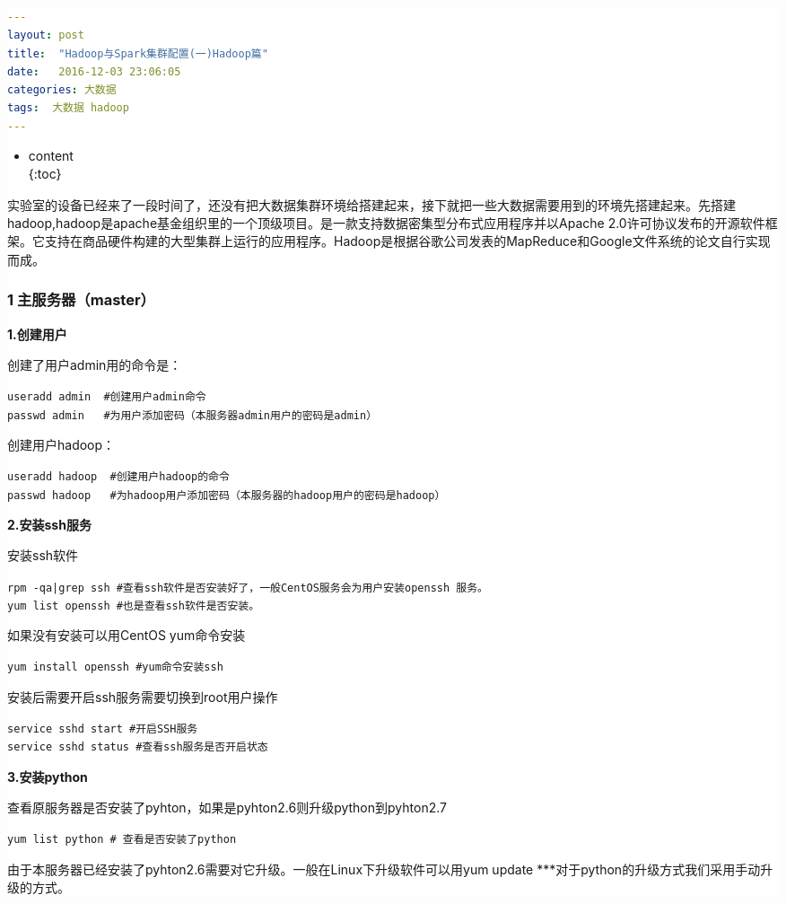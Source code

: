 ```yaml
---
layout: post
title:  "Hadoop与Spark集群配置(一)Hadoop篇"
date:   2016-12-03 23:06:05
categories: 大数据
tags:  大数据 hadoop
---
```

* content  
{:toc}  

实验室的设备已经来了一段时间了，还没有把大数据集群环境给搭建起来，接下就把一些大数据需要用到的环境先搭建起来。先搭建hadoop,hadoop是apache基金组织里的一个顶级项目。是一款支持数据密集型分布式应用程序并以Apache 2.0许可协议发布的开源软件框架。它支持在商品硬件构建的大型集群上运行的应用程序。Hadoop是根据谷歌公司发表的MapReduce和Google文件系统的论文自行实现而成。  




### 1 主服务器（master）  

 **1.创建用户**  
  
创建了用户admin用的命令是：  

    
    useradd admin  #创建用户admin命令
    passwd admin   #为用户添加密码（本服务器admin用户的密码是admin）
    
  
 创建用户hadoop：  
    
    useradd hadoop  #创建用户hadoop的命令  
    passwd hadoop   #为hadoop用户添加密码（本服务器的hadoop用户的密码是hadoop）
  
 **2.安装ssh服务**  
  
安装ssh软件

    
    rpm -qa|grep ssh #查看ssh软件是否安装好了，一般CentOS服务会为用户安装openssh 服务。
    yum list openssh #也是查看ssh软件是否安装。
  
如果没有安装可以用CentOS yum命令安装  
  
    yum install openssh #yum命令安装ssh
  
安装后需要开启ssh服务需要切换到root用户操作  
    
    service sshd start #开启SSH服务
    service sshd status #查看ssh服务是否开启状态
    
  
**3.安装python**  
  
查看原服务器是否安装了pyhton，如果是pyhton2.6则升级python到pyhton2.7  

    
    yum list python # 查看是否安装了python
    
  
由于本服务器已经安装了pyhton2.6需要对它升级。一般在Linux下升级软件可以用yum update ***对于python的升级方式我们采用手动升级的方式。  
  